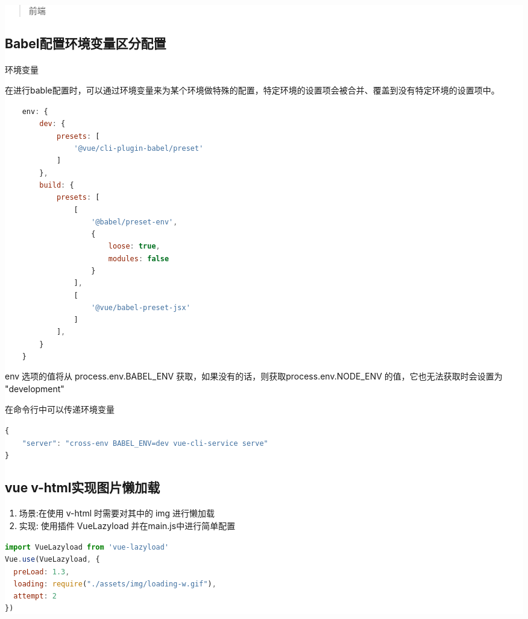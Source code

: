 > 前端

## Babel配置环境变量区分配置

环境变量

在进行bable配置时，可以通过环境变量来为某个环境做特殊的配置，特定环境的设置项会被合并、覆盖到没有特定环境的设置项中。

```js
    env: {
        dev: {
            presets: [
                '@vue/cli-plugin-babel/preset'
            ]
        },
        build: {
            presets: [
                [
                    '@babel/preset-env',
                    {
                        loose: true,
                        modules: false
                    }
                ],
                [
                    '@vue/babel-preset-jsx'
                ]
            ],
        }
    }

```

env 选项的值将从 process.env.BABEL_ENV 获取，如果没有的话，则获取process.env.NODE_ENV 的值，它也无法获取时会设置为 "development"

在命令行中可以传递环境变量

```js
{
    "server": "cross-env BABEL_ENV=dev vue-cli-service serve"
}
```

## vue v-html实现图片懒加载

1.  场景:在使用 v-html 时需要对其中的 img 进行懒加载
2.  实现:   使用插件 VueLazyload 并在main.js中进行简单配置

```js
import VueLazyload from 'vue-lazyload'
Vue.use(VueLazyload, {
  preLoad: 1.3,
  loading: require("./assets/img/loading-w.gif"),
  attempt: 2
})
```
